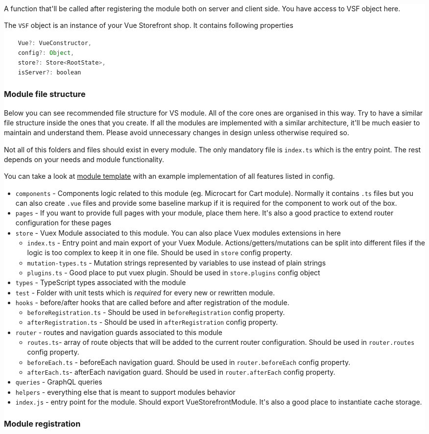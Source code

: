 A function that'll be called after registering the module both on server and client side. You have access to VSF object here.

The `VSF` object is an instance of your Vue Storefront shop. It contains following properties 
````js
    Vue?: VueConstructor,
    config?: Object,
    store?: Store<RootState>,
    isServer?: boolean
````
### Module file structure

Below you can see recommended file structure for VS module. All of the core ones are organised in this way.
Try to have a similar file structure inside the ones that you create. If all the modules are implemented with a similar architecture, it'll be much easier to maintain and understand them. Please avoid unnecessary changes in design unless otherwise required so.

Not all of this folders and files should exist in every module. The only mandatory file is `index.ts` which is the entry point. The rest depends on your needs and module functionality.

You can take a look at [module template](https://github.com/DivanteLtd/vue-storefront/tree/master/core/modules/module-template) with an example implementation of all features listed in config.

- `components` - Components logic related to this module (eg. Microcart for Cart module). Normally it contains `.ts` files but you can also create `.vue` files and provide some baseline markup if it is required for the component to work out of the box.
- `pages` - If you want to provide full pages with your module, place them here. It's also a good practice to extend router configuration for these pages
- `store` - Vuex Module associated to this module. You can also place Vuex modules extensions in here
  - `index.ts` - Entry point and main export of your Vuex Module. Actions/getters/mutations can be split into different files if the logic is too complex to keep it in one file. Should be used in `store` config property.
  - `mutation-types.ts` - Mutation strings represented by variables to use instead of plain strings
  - `plugins.ts` - Good place to put vuex plugin. Should be used in `store.plugins` config object
- `types` - TypeScript types associated with the module
- `test` - Folder with unit tests which is _required_ for every new or rewritten module.
- `hooks` - before/after hooks that are called before and after registration of the module.
  - `beforeRegistration.ts` - Should be used in `beforeRegistration` config property.
  - `afterRegistration.ts` - Should be used in `afterRegistration` config property.
- `router` - routes and navigation guards associated to this module
  - `routes.ts`- array of route objects that will be added to the current router configuration. Should be used in `router.routes` config property.
  - `beforeEach.ts` - beforeEach navigation guard. Should be used in `router.beforeEach` config property.
  - `afterEach.ts`- afterEach navigation guard. Should be used in `router.afterEach` config property.
- `queries` - GraphQL queries
- `helpers` - everything else that is meant to support modules behavior
- `index.js` - entry point for the module. Should export VueStorefrontModule. It's also a good place to instantiate cache storage.

### Module registration
